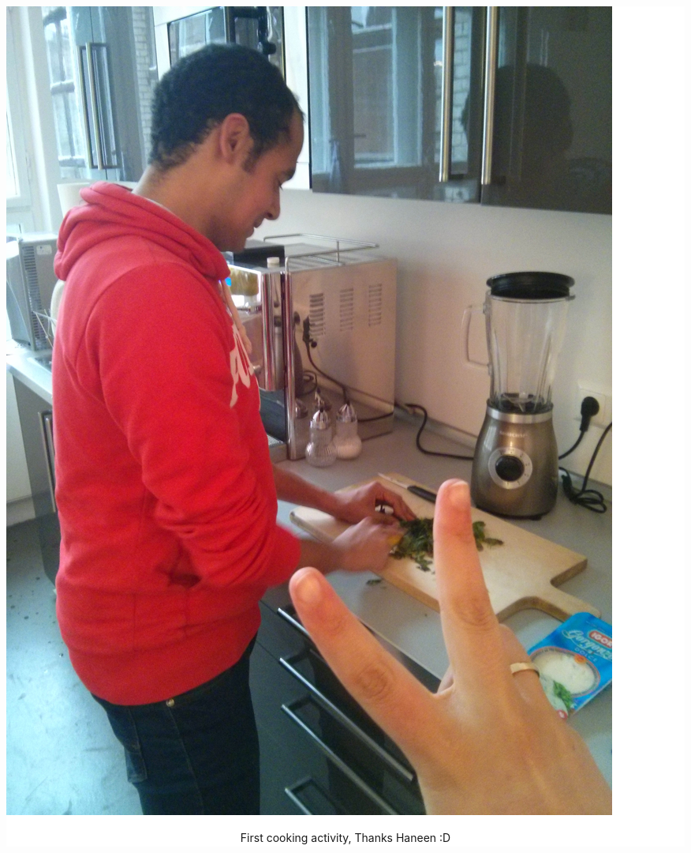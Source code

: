 <img class="center-img half-image" src="/img/zoobe-experience/IMG_20150312_131405.jpg"/> <p align="center" class="caption">First cooking activity, Thanks Haneen :D</p>
